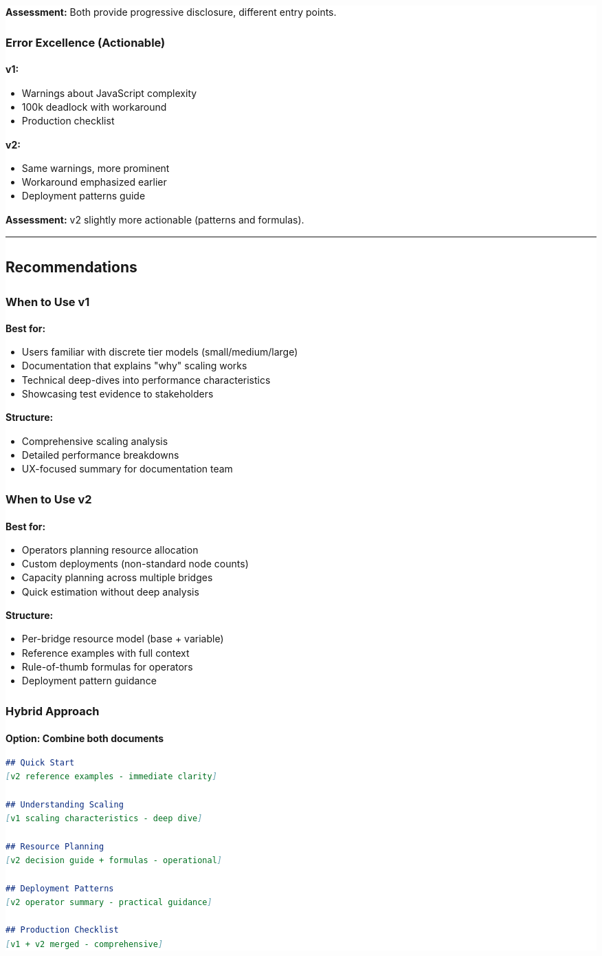 **Assessment:** Both provide progressive disclosure, different entry points.

### Error Excellence (Actionable)

**v1:**
- Warnings about JavaScript complexity
- 100k deadlock with workaround
- Production checklist

**v2:**
- Same warnings, more prominent
- Workaround emphasized earlier
- Deployment patterns guide

**Assessment:** v2 slightly more actionable (patterns and formulas).

---

## Recommendations

### When to Use v1

**Best for:**
- Users familiar with discrete tier models (small/medium/large)
- Documentation that explains "why" scaling works
- Technical deep-dives into performance characteristics
- Showcasing test evidence to stakeholders

**Structure:**
- Comprehensive scaling analysis
- Detailed performance breakdowns
- UX-focused summary for documentation team

### When to Use v2

**Best for:**
- Operators planning resource allocation
- Custom deployments (non-standard node counts)
- Capacity planning across multiple bridges
- Quick estimation without deep analysis

**Structure:**
- Per-bridge resource model (base + variable)
- Reference examples with full context
- Rule-of-thumb formulas for operators
- Deployment pattern guidance

### Hybrid Approach

**Option: Combine both documents**

```markdown
## Quick Start
[v2 reference examples - immediate clarity]

## Understanding Scaling
[v1 scaling characteristics - deep dive]

## Resource Planning
[v2 decision guide + formulas - operational]

## Deployment Patterns
[v2 operator summary - practical guidance]

## Production Checklist
[v1 + v2 merged - comprehensive]
```